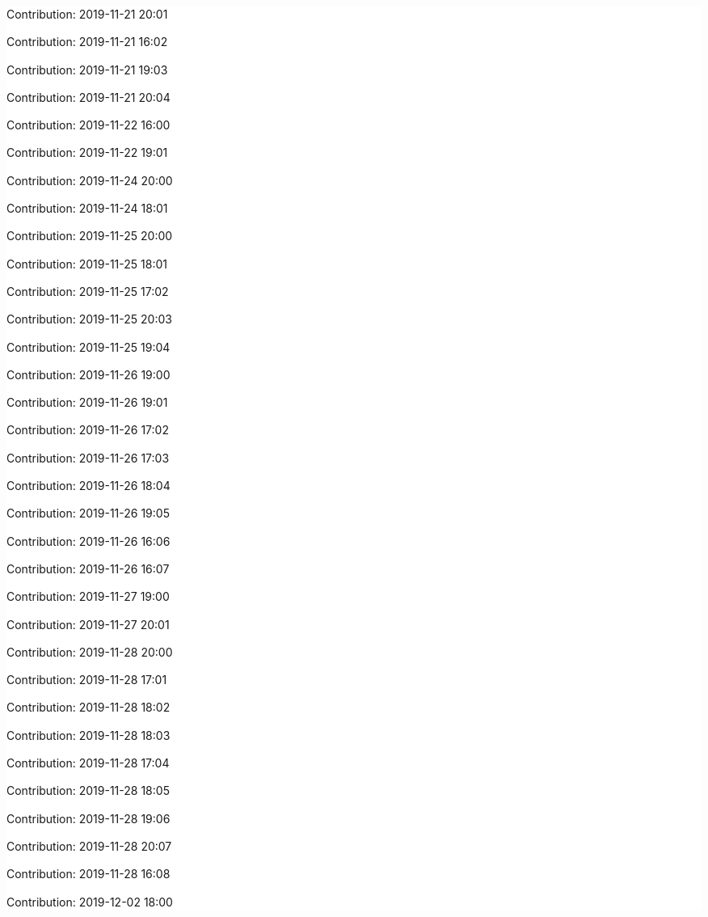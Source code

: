Contribution: 2019-11-21 20:01

Contribution: 2019-11-21 16:02

Contribution: 2019-11-21 19:03

Contribution: 2019-11-21 20:04

Contribution: 2019-11-22 16:00

Contribution: 2019-11-22 19:01

Contribution: 2019-11-24 20:00

Contribution: 2019-11-24 18:01

Contribution: 2019-11-25 20:00

Contribution: 2019-11-25 18:01

Contribution: 2019-11-25 17:02

Contribution: 2019-11-25 20:03

Contribution: 2019-11-25 19:04

Contribution: 2019-11-26 19:00

Contribution: 2019-11-26 19:01

Contribution: 2019-11-26 17:02

Contribution: 2019-11-26 17:03

Contribution: 2019-11-26 18:04

Contribution: 2019-11-26 19:05

Contribution: 2019-11-26 16:06

Contribution: 2019-11-26 16:07

Contribution: 2019-11-27 19:00

Contribution: 2019-11-27 20:01

Contribution: 2019-11-28 20:00

Contribution: 2019-11-28 17:01

Contribution: 2019-11-28 18:02

Contribution: 2019-11-28 18:03

Contribution: 2019-11-28 17:04

Contribution: 2019-11-28 18:05

Contribution: 2019-11-28 19:06

Contribution: 2019-11-28 20:07

Contribution: 2019-11-28 16:08

Contribution: 2019-12-02 18:00
